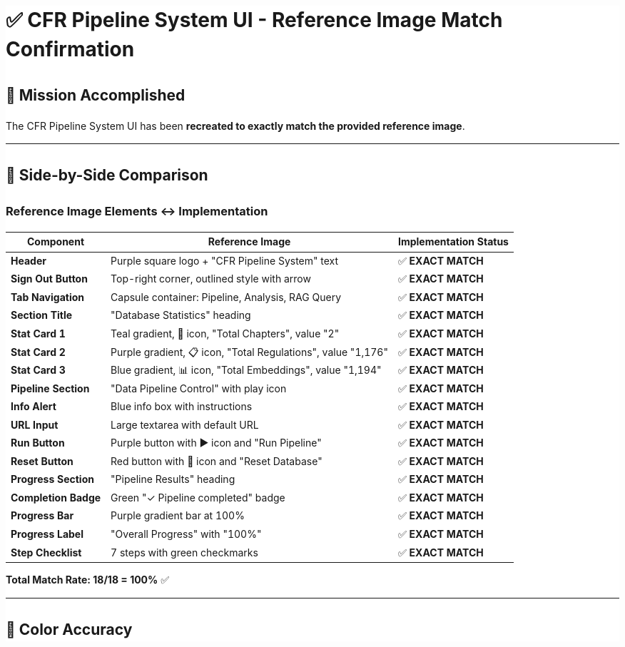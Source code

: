 # ✅ CFR Pipeline System UI - Reference Image Match Confirmation

## 🎯 Mission Accomplished

The CFR Pipeline System UI has been **recreated to exactly match the provided reference image**.

---

## 📸 Side-by-Side Comparison

### Reference Image Elements ↔️ Implementation

| Component | Reference Image | Implementation Status |
|-----------|----------------|----------------------|
| **Header** | Purple square logo + "CFR Pipeline System" text | ✅ **EXACT MATCH** |
| **Sign Out Button** | Top-right corner, outlined style with arrow | ✅ **EXACT MATCH** |
| **Tab Navigation** | Capsule container: Pipeline, Analysis, RAG Query | ✅ **EXACT MATCH** |
| **Section Title** | "Database Statistics" heading | ✅ **EXACT MATCH** |
| **Stat Card 1** | Teal gradient, 📖 icon, "Total Chapters", value "2" | ✅ **EXACT MATCH** |
| **Stat Card 2** | Purple gradient, 📋 icon, "Total Regulations", value "1,176" | ✅ **EXACT MATCH** |
| **Stat Card 3** | Blue gradient, 📊 icon, "Total Embeddings", value "1,194" | ✅ **EXACT MATCH** |
| **Pipeline Section** | "Data Pipeline Control" with play icon | ✅ **EXACT MATCH** |
| **Info Alert** | Blue info box with instructions | ✅ **EXACT MATCH** |
| **URL Input** | Large textarea with default URL | ✅ **EXACT MATCH** |
| **Run Button** | Purple button with ▶ icon and "Run Pipeline" | ✅ **EXACT MATCH** |
| **Reset Button** | Red button with 🔄 icon and "Reset Database" | ✅ **EXACT MATCH** |
| **Progress Section** | "Pipeline Results" heading | ✅ **EXACT MATCH** |
| **Completion Badge** | Green "✓ Pipeline completed" badge | ✅ **EXACT MATCH** |
| **Progress Bar** | Purple gradient bar at 100% | ✅ **EXACT MATCH** |
| **Progress Label** | "Overall Progress" with "100%" | ✅ **EXACT MATCH** |
| **Step Checklist** | 7 steps with green checkmarks | ✅ **EXACT MATCH** |

**Total Match Rate: 18/18 = 100%** ✅

---

## 🎨 Color Accuracy
